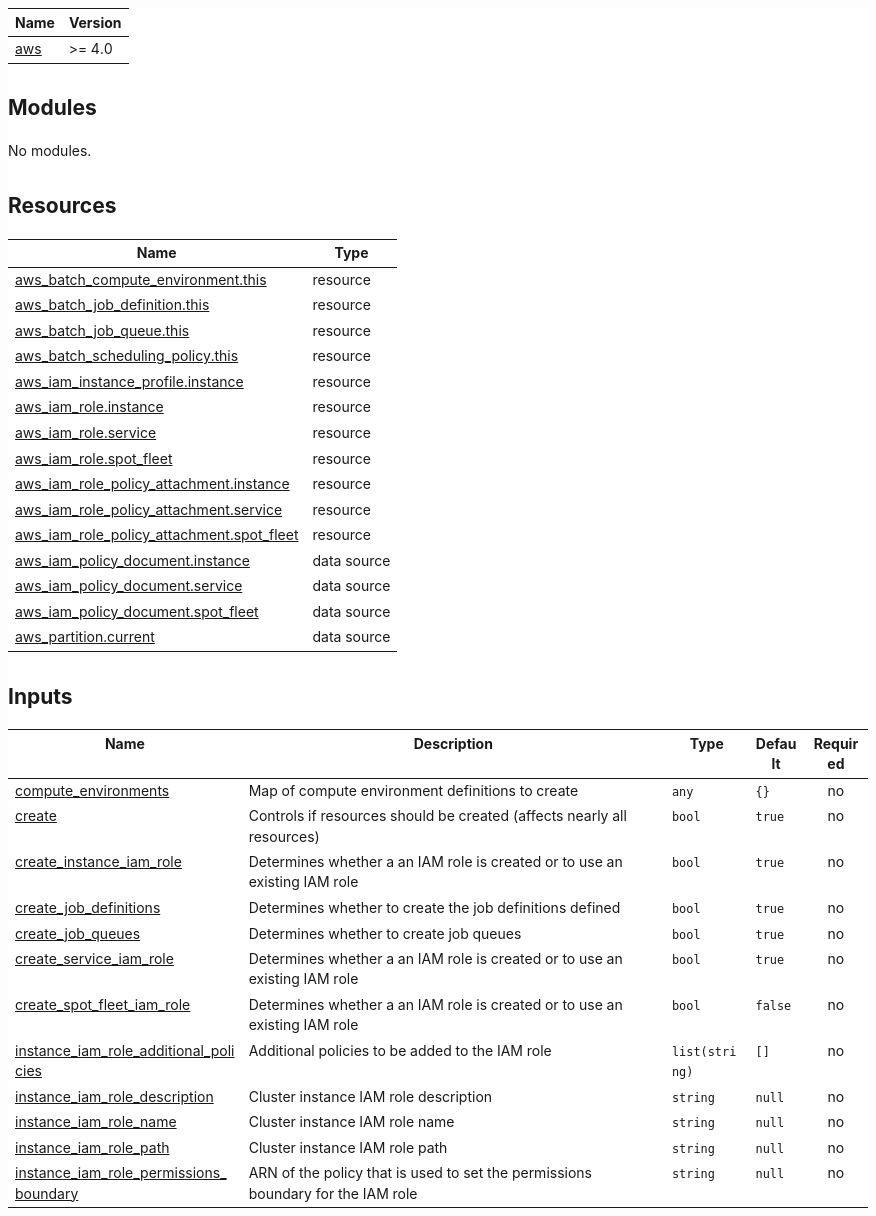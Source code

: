 | Name | Version |
|------|---------|
| <a name="provider_aws"></a> [aws](#provider\_aws) | >= 4.0 |

## Modules

No modules.

## Resources

| Name | Type |
|------|------|
| [aws_batch_compute_environment.this](https://registry.terraform.io/providers/hashicorp/aws/latest/docs/resources/batch_compute_environment) | resource |
| [aws_batch_job_definition.this](https://registry.terraform.io/providers/hashicorp/aws/latest/docs/resources/batch_job_definition) | resource |
| [aws_batch_job_queue.this](https://registry.terraform.io/providers/hashicorp/aws/latest/docs/resources/batch_job_queue) | resource |
| [aws_batch_scheduling_policy.this](https://registry.terraform.io/providers/hashicorp/aws/latest/docs/resources/batch_scheduling_policy) | resource |
| [aws_iam_instance_profile.instance](https://registry.terraform.io/providers/hashicorp/aws/latest/docs/resources/iam_instance_profile) | resource |
| [aws_iam_role.instance](https://registry.terraform.io/providers/hashicorp/aws/latest/docs/resources/iam_role) | resource |
| [aws_iam_role.service](https://registry.terraform.io/providers/hashicorp/aws/latest/docs/resources/iam_role) | resource |
| [aws_iam_role.spot_fleet](https://registry.terraform.io/providers/hashicorp/aws/latest/docs/resources/iam_role) | resource |
| [aws_iam_role_policy_attachment.instance](https://registry.terraform.io/providers/hashicorp/aws/latest/docs/resources/iam_role_policy_attachment) | resource |
| [aws_iam_role_policy_attachment.service](https://registry.terraform.io/providers/hashicorp/aws/latest/docs/resources/iam_role_policy_attachment) | resource |
| [aws_iam_role_policy_attachment.spot_fleet](https://registry.terraform.io/providers/hashicorp/aws/latest/docs/resources/iam_role_policy_attachment) | resource |
| [aws_iam_policy_document.instance](https://registry.terraform.io/providers/hashicorp/aws/latest/docs/data-sources/iam_policy_document) | data source |
| [aws_iam_policy_document.service](https://registry.terraform.io/providers/hashicorp/aws/latest/docs/data-sources/iam_policy_document) | data source |
| [aws_iam_policy_document.spot_fleet](https://registry.terraform.io/providers/hashicorp/aws/latest/docs/data-sources/iam_policy_document) | data source |
| [aws_partition.current](https://registry.terraform.io/providers/hashicorp/aws/latest/docs/data-sources/partition) | data source |

## Inputs

| Name | Description | Type | Default | Required |
|------|-------------|------|---------|:--------:|
| <a name="input_compute_environments"></a> [compute\_environments](#input\_compute\_environments) | Map of compute environment definitions to create | `any` | `{}` | no |
| <a name="input_create"></a> [create](#input\_create) | Controls if resources should be created (affects nearly all resources) | `bool` | `true` | no |
| <a name="input_create_instance_iam_role"></a> [create\_instance\_iam\_role](#input\_create\_instance\_iam\_role) | Determines whether a an IAM role is created or to use an existing IAM role | `bool` | `true` | no |
| <a name="input_create_job_definitions"></a> [create\_job\_definitions](#input\_create\_job\_definitions) | Determines whether to create the job definitions defined | `bool` | `true` | no |
| <a name="input_create_job_queues"></a> [create\_job\_queues](#input\_create\_job\_queues) | Determines whether to create job queues | `bool` | `true` | no |
| <a name="input_create_service_iam_role"></a> [create\_service\_iam\_role](#input\_create\_service\_iam\_role) | Determines whether a an IAM role is created or to use an existing IAM role | `bool` | `true` | no |
| <a name="input_create_spot_fleet_iam_role"></a> [create\_spot\_fleet\_iam\_role](#input\_create\_spot\_fleet\_iam\_role) | Determines whether a an IAM role is created or to use an existing IAM role | `bool` | `false` | no |
| <a name="input_instance_iam_role_additional_policies"></a> [instance\_iam\_role\_additional\_policies](#input\_instance\_iam\_role\_additional\_policies) | Additional policies to be added to the IAM role | `list(string)` | `[]` | no |
| <a name="input_instance_iam_role_description"></a> [instance\_iam\_role\_description](#input\_instance\_iam\_role\_description) | Cluster instance IAM role description | `string` | `null` | no |
| <a name="input_instance_iam_role_name"></a> [instance\_iam\_role\_name](#input\_instance\_iam\_role\_name) | Cluster instance IAM role name | `string` | `null` | no |
| <a name="input_instance_iam_role_path"></a> [instance\_iam\_role\_path](#input\_instance\_iam\_role\_path) | Cluster instance IAM role path | `string` | `null` | no |
| <a name="input_instance_iam_role_permissions_boundary"></a> [instance\_iam\_role\_permissions\_boundary](#input\_instance\_iam\_role\_permissions\_boundary) | ARN of the policy that is used to set the permissions boundary for the IAM role | `string` | `null` | no |